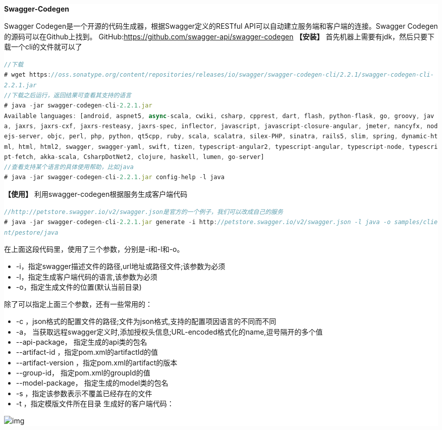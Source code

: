 **Swagger-Codegen**

Swagger Codegen是一个开源的代码生成器，根据Swagger定义的RESTful API可以自动建立服务端和客户端的连接。Swagger Codegen的源码可以在Github上找到。 GitHub:https://github.com/swagger-api/swagger-codegen **【安装】** 首先机器上需要有jdk，然后只要下载一个cli的文件就可以了

```javascript
//下载
# wget https://oss.sonatype.org/content/repositories/releases/io/swagger/swagger-codegen-cli/2.2.1/swagger-codegen-cli-2.2.1.jar
//下载之后运行，返回结果可查看其支持的语言
# java -jar swagger-codegen-cli-2.2.1.jar
Available languages: [android, aspnet5, async-scala, cwiki, csharp, cpprest, dart, flash, python-flask, go, groovy, java, jaxrs, jaxrs-cxf, jaxrs-resteasy, jaxrs-spec, inflector, javascript, javascript-closure-angular, jmeter, nancyfx, nodejs-server, objc, perl, php, python, qt5cpp, ruby, scala, scalatra, silex-PHP, sinatra, rails5, slim, spring, dynamic-html, html, html2, swagger, swagger-yaml, swift, tizen, typescript-angular2, typescript-angular, typescript-node, typescript-fetch, akka-scala, CsharpDotNet2, clojure, haskell, lumen, go-server]
//查看支持某个语言的具体使用帮助，比如java
# java -jar swagger-codegen-cli-2.2.1.jar config-help -l java
```

**【使用】** 利用swagger-codegen根据服务生成客户端代码

```javascript
//http://petstore.swagger.io/v2/swagger.json是官方的一个例子，我们可以改成自己的服务
# java -jar swagger-codegen-cli-2.2.1.jar generate -i http://petstore.swagger.io/v2/swagger.json -l java -o samples/client/pestore/java
```

在上面这段代码里，使用了三个参数，分别是-i和-l和-o。

- -i，指定swagger描述文件的路径,url地址或路径文件;该参数为必须
- -l，指定生成客户端代码的语言,该参数为必须
- -o，指定生成文件的位置(默认当前目录)

除了可以指定上面三个参数，还有一些常用的：

- -c ，json格式的配置文件的路径;文件为json格式,支持的配置项因语言的不同而不同
- -a， 当获取远程swagger定义时,添加授权头信息;URL-encoded格式化的name,逗号隔开的多个值
- --api-package， 指定生成的api类的包名
- --artifact-id ，指定pom.xml的artifactId的值
- --artifact-version ，指定pom.xml的artifact的版本
- --group-id， 指定pom.xml的groupId的值
- --model-package， 指定生成的model类的包名
- -s ，指定该参数表示不覆盖已经存在的文件
- -t ，指定模版文件所在目录 生成好的客户端代码：

![img](https://ask.qcloudimg.com/http-save/yehe-6905575/opwsfosd3n.jpeg?imageView2/2/w/1620)
